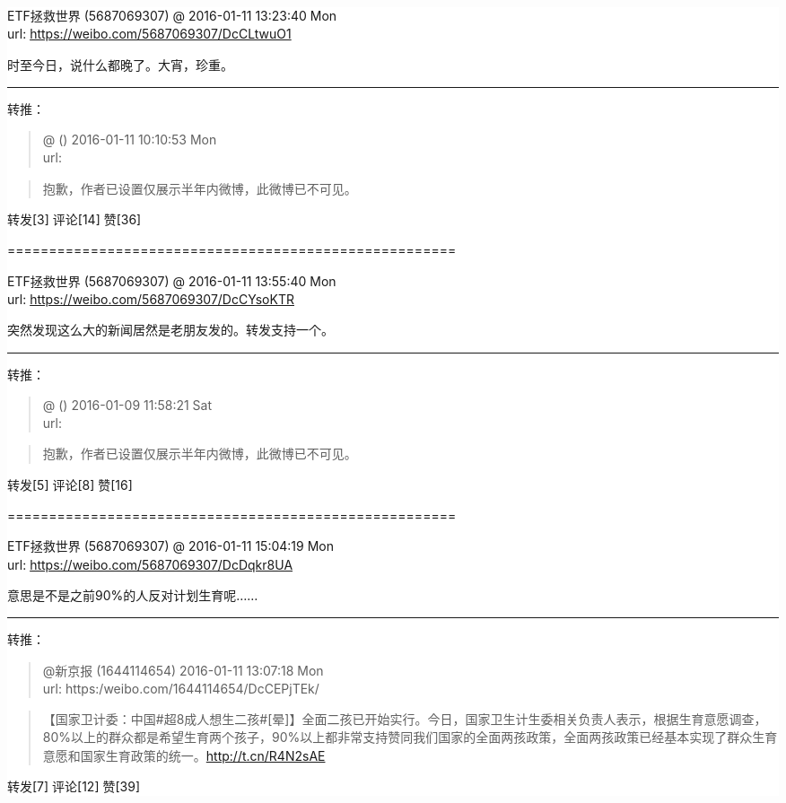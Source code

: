 ETF拯救世界 (5687069307) @
2016-01-11 13:23:40 Mon  
url: https://weibo.com/5687069307/DcCLtwuO1

时至今日，说什么都晚了。大宵，珍重。

------------------------------------------------------
转推：
>  @ ()
>  2016-01-11 10:10:53 Mon  
>  url: 

>  抱歉，作者已设置仅展示半年内微博，此微博已不可见。 ​​​

转发[3]  评论[14]  赞[36] 

======================================================






ETF拯救世界 (5687069307) @
2016-01-11 13:55:40 Mon  
url: https://weibo.com/5687069307/DcCYsoKTR

突然发现这么大的新闻居然是老朋友发的。转发支持一个。

------------------------------------------------------
转推：
>  @ ()
>  2016-01-09 11:58:21 Sat  
>  url: 

>  抱歉，作者已设置仅展示半年内微博，此微博已不可见。 ​​​

转发[5]  评论[8]  赞[16] 

======================================================






ETF拯救世界 (5687069307) @
2016-01-11 15:04:19 Mon  
url: https://weibo.com/5687069307/DcDqkr8UA

意思是不是之前90%的人反对计划生育呢……

------------------------------------------------------
转推：
>  @新京报 (1644114654)
>  2016-01-11 13:07:18 Mon  
>  url: https:/weibo.com/1644114654/DcCEPjTEk/

>  【国家卫计委：中国#超8成人想生二孩#[晕]】全面二孩已开始实行。今日，国家卫生计生委相关负责人表示，根据生育意愿调查，80%以上的群众都是希望生育两个孩子，90%以上都非常支持赞同我们国家的全面两孩政策，全面两孩政策已经基本实现了群众生育意愿和国家生育政策的统一。http://t.cn/R4N2sAE ​​​

转发[7]  评论[12]  赞[39] 
